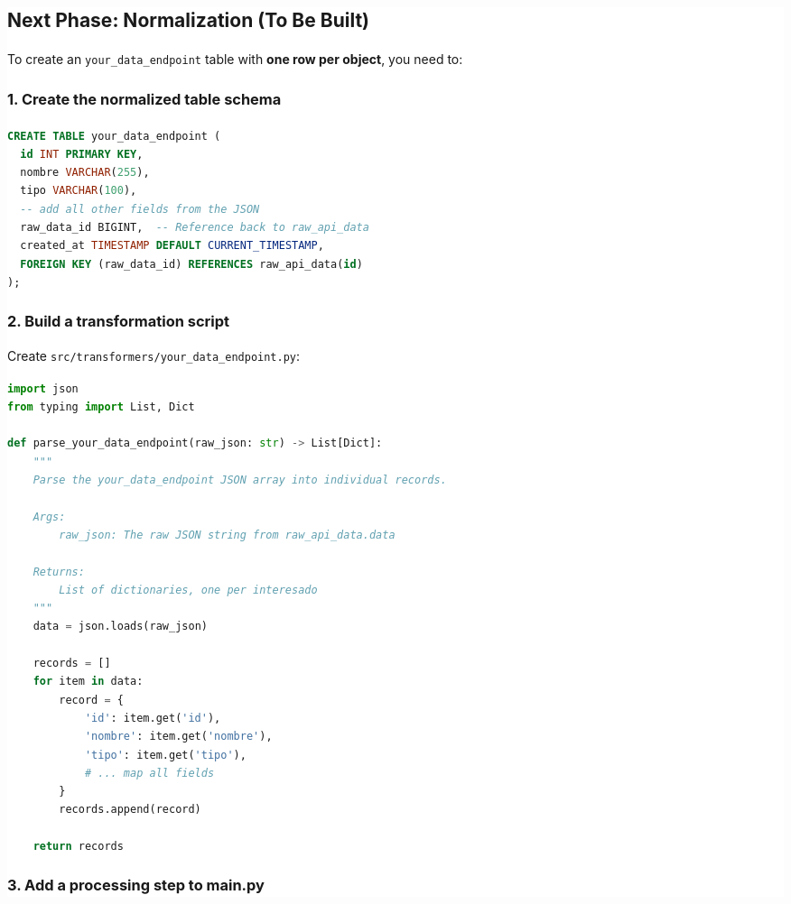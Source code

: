 
## Next Phase: Normalization (To Be Built)

To create an `your_data_endpoint` table with **one row per object**, you need to:

### 1. Create the normalized table schema
```sql
CREATE TABLE your_data_endpoint (
  id INT PRIMARY KEY,
  nombre VARCHAR(255),
  tipo VARCHAR(100),
  -- add all other fields from the JSON
  raw_data_id BIGINT,  -- Reference back to raw_api_data
  created_at TIMESTAMP DEFAULT CURRENT_TIMESTAMP,
  FOREIGN KEY (raw_data_id) REFERENCES raw_api_data(id)
);
```

### 2. Build a transformation script

Create `src/transformers/your_data_endpoint.py`:
```python
import json
from typing import List, Dict

def parse_your_data_endpoint(raw_json: str) -> List[Dict]:
    """
    Parse the your_data_endpoint JSON array into individual records.

    Args:
        raw_json: The raw JSON string from raw_api_data.data

    Returns:
        List of dictionaries, one per interesado
    """
    data = json.loads(raw_json)

    records = []
    for item in data:
        record = {
            'id': item.get('id'),
            'nombre': item.get('nombre'),
            'tipo': item.get('tipo'),
            # ... map all fields
        }
        records.append(record)

    return records
```

### 3. Add a processing step to main.py
